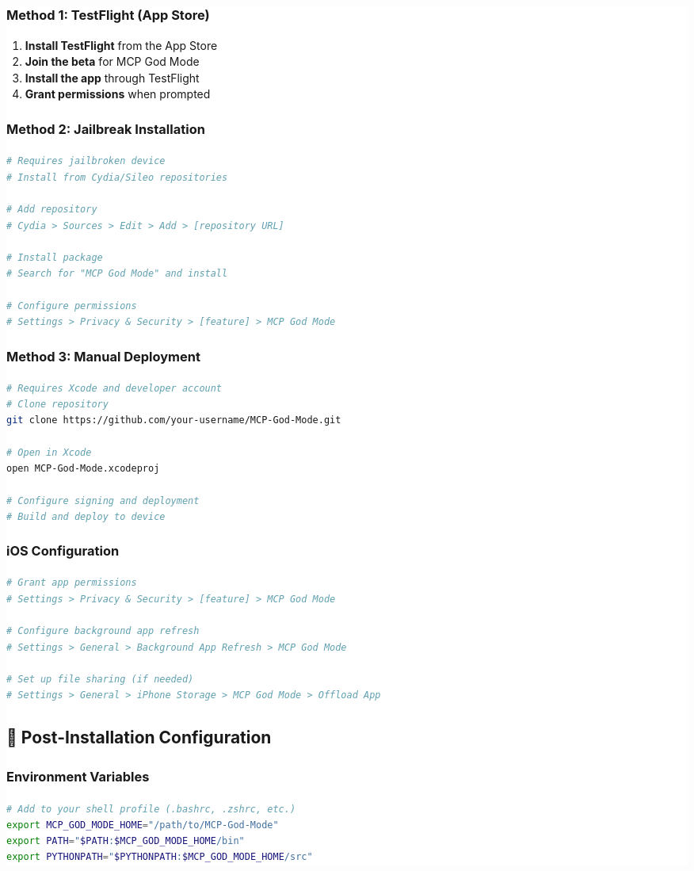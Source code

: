 ### Method 1: TestFlight (App Store)
1. **Install TestFlight** from the App Store
2. **Join the beta** for MCP God Mode
3. **Install the app** through TestFlight
4. **Grant permissions** when prompted

### Method 2: Jailbreak Installation
```bash
# Requires jailbroken device
# Install from Cydia/Sileo repositories

# Add repository
# Cydia > Sources > Edit > Add > [repository URL]

# Install package
# Search for "MCP God Mode" and install

# Configure permissions
# Settings > Privacy & Security > [feature] > MCP God Mode
```

### Method 3: Manual Deployment
```bash
# Requires Xcode and developer account
# Clone repository
git clone https://github.com/your-username/MCP-God-Mode.git

# Open in Xcode
open MCP-God-Mode.xcodeproj

# Configure signing and deployment
# Build and deploy to device
```

### iOS Configuration
```bash
# Grant app permissions
# Settings > Privacy & Security > [feature] > MCP God Mode

# Configure background app refresh
# Settings > General > Background App Refresh > MCP God Mode

# Set up file sharing (if needed)
# Settings > General > iPhone Storage > MCP God Mode > Offload App
```

## 🔧 Post-Installation Configuration

### Environment Variables
```bash
# Add to your shell profile (.bashrc, .zshrc, etc.)
export MCP_GOD_MODE_HOME="/path/to/MCP-God-Mode"
export PATH="$PATH:$MCP_GOD_MODE_HOME/bin"
export PYTHONPATH="$PYTHONPATH:$MCP_GOD_MODE_HOME/src"
```
